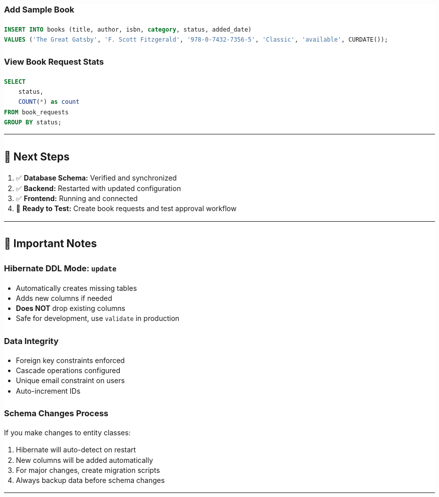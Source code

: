 ### Add Sample Book
```sql
INSERT INTO books (title, author, isbn, category, status, added_date)
VALUES ('The Great Gatsby', 'F. Scott Fitzgerald', '978-0-7432-7356-5', 'Classic', 'available', CURDATE());
```

### View Book Request Stats
```sql
SELECT 
    status, 
    COUNT(*) as count 
FROM book_requests 
GROUP BY status;
```

---

## 🚀 Next Steps

1. ✅ **Database Schema:** Verified and synchronized
2. ✅ **Backend:** Restarted with updated configuration
3. ✅ **Frontend:** Running and connected
4. 🧪 **Ready to Test:** Create book requests and test approval workflow

---

## 📝 Important Notes

### Hibernate DDL Mode: `update`
- Automatically creates missing tables
- Adds new columns if needed
- **Does NOT** drop existing columns
- Safe for development, use `validate` in production

### Data Integrity
- Foreign key constraints enforced
- Cascade operations configured
- Unique email constraint on users
- Auto-increment IDs

### Schema Changes Process
If you make changes to entity classes:
1. Hibernate will auto-detect on restart
2. New columns will be added automatically
3. For major changes, create migration scripts
4. Always backup data before schema changes

---

